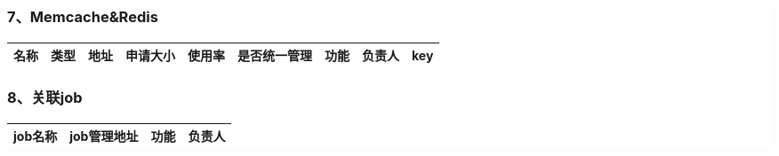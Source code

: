 ### 7、Memcache&Redis
|名称|类型|地址|申请大小|使用率|是否统一管理|功能|负责人|key|
|--- | --- | --- | --- | --- | --- | --- | --- | --- |

### 8、关联job
|job名称|job管理地址|功能|负责人|
|--- | --- | --- | --- |